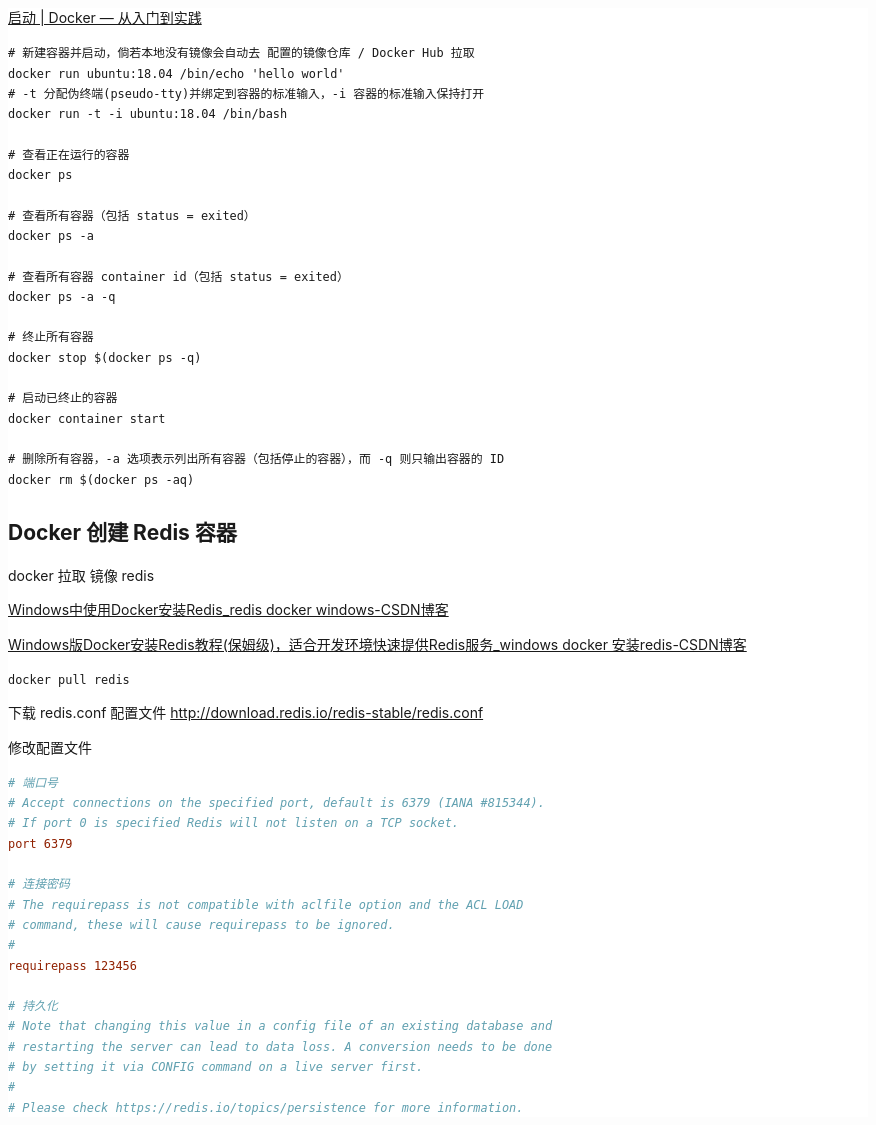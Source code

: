 

[启动 | Docker — 从入门到实践](https://yeasy.gitbook.io/docker_practice/container/run)

```shell
# 新建容器并启动，倘若本地没有镜像会自动去 配置的镜像仓库 / Docker Hub 拉取
docker run ubuntu:18.04 /bin/echo 'hello world'
# -t 分配伪终端(pseudo-tty)并绑定到容器的标准输入，-i 容器的标准输入保持打开
docker run -t -i ubuntu:18.04 /bin/bash

# 查看正在运行的容器
docker ps

# 查看所有容器（包括 status = exited）
docker ps -a

# 查看所有容器 container id（包括 status = exited）
docker ps -a -q

# 终止所有容器
docker stop $(docker ps -q)

# 启动已终止的容器
docker container start

# 删除所有容器，-a 选项表示列出所有容器（包括停止的容器），而 -q 则只输出容器的 ID
docker rm $(docker ps -aq)
```



## Docker 创建 Redis 容器



docker 拉取 镜像 redis

[Windows中使用Docker安装Redis_redis docker windows-CSDN博客](https://blog.csdn.net/qubernet/article/details/125575695)

[Windows版Docker安装Redis教程(保姆级)，适合开发环境快速提供Redis服务_windows docker 安装redis-CSDN博客](https://blog.csdn.net/BXD19931010/article/details/135065606)

```shell
docker pull redis
```



下载 redis.conf 配置文件 <http://download.redis.io/redis-stable/redis.conf>

修改配置文件

```conf
# 端口号
# Accept connections on the specified port, default is 6379 (IANA #815344).
# If port 0 is specified Redis will not listen on a TCP socket.
port 6379

# 连接密码
# The requirepass is not compatible with aclfile option and the ACL LOAD
# command, these will cause requirepass to be ignored.
#
requirepass 123456

# 持久化
# Note that changing this value in a config file of an existing database and
# restarting the server can lead to data loss. A conversion needs to be done
# by setting it via CONFIG command on a live server first.
#
# Please check https://redis.io/topics/persistence for more information.
```